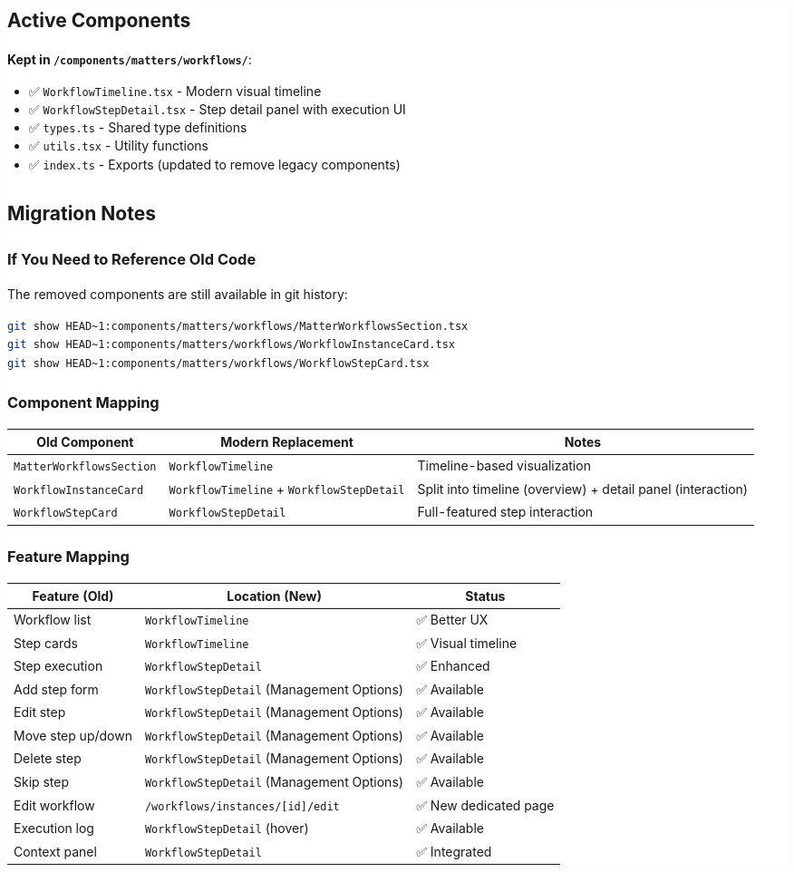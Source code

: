 ## Active Components

**Kept in `/components/matters/workflows/`**:
- ✅ `WorkflowTimeline.tsx` - Modern visual timeline
- ✅ `WorkflowStepDetail.tsx` - Step detail panel with execution UI
- ✅ `types.ts` - Shared type definitions
- ✅ `utils.tsx` - Utility functions
- ✅ `index.ts` - Exports (updated to remove legacy components)

## Migration Notes

### If You Need to Reference Old Code

The removed components are still available in git history:
```bash
git show HEAD~1:components/matters/workflows/MatterWorkflowsSection.tsx
git show HEAD~1:components/matters/workflows/WorkflowInstanceCard.tsx
git show HEAD~1:components/matters/workflows/WorkflowStepCard.tsx
```

### Component Mapping

| Old Component | Modern Replacement | Notes |
|--------------|-------------------|-------|
| `MatterWorkflowsSection` | `WorkflowTimeline` | Timeline-based visualization |
| `WorkflowInstanceCard` | `WorkflowTimeline` + `WorkflowStepDetail` | Split into timeline (overview) + detail panel (interaction) |
| `WorkflowStepCard` | `WorkflowStepDetail` | Full-featured step interaction |

### Feature Mapping

| Feature (Old) | Location (New) | Status |
|--------------|---------------|--------|
| Workflow list | `WorkflowTimeline` | ✅ Better UX |
| Step cards | `WorkflowTimeline` | ✅ Visual timeline |
| Step execution | `WorkflowStepDetail` | ✅ Enhanced |
| Add step form | `WorkflowStepDetail` (Management Options) | ✅ Available |
| Edit step | `WorkflowStepDetail` (Management Options) | ✅ Available |
| Move step up/down | `WorkflowStepDetail` (Management Options) | ✅ Available |
| Delete step | `WorkflowStepDetail` (Management Options) | ✅ Available |
| Skip step | `WorkflowStepDetail` (Management Options) | ✅ Available |
| Edit workflow | `/workflows/instances/[id]/edit` | ✅ New dedicated page |
| Execution log | `WorkflowStepDetail` (hover) | ✅ Available |
| Context panel | `WorkflowStepDetail` | ✅ Integrated |
